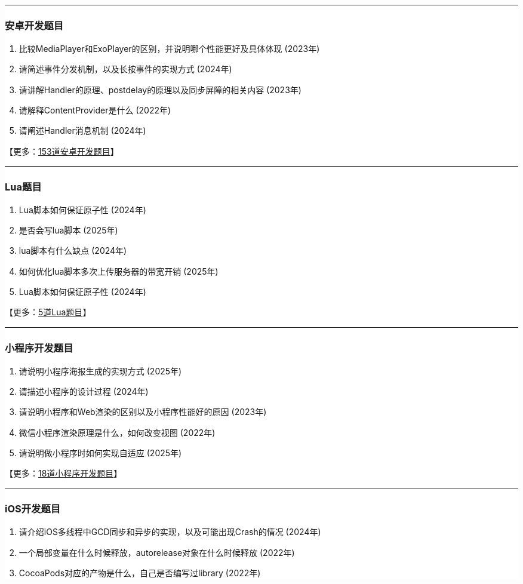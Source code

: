 
---

### 安卓开发题目

1. 比较MediaPlayer和ExoPlayer的区别，并说明哪个性能更好及具体体现 (2023年) 

2. 请简述事件分发机制，以及长按事件的实现方式 (2024年) 

3. 请讲解Handler的原理、postdelay的原理以及同步屏障的相关内容 (2023年) 

4. 请解释ContentProvider是什么 (2022年) 

5. 请阐述Handler消息机制 (2024年) 

【更多：[153道安卓开发题目](https://www.bagujing.com/companies)】


---

### Lua题目

1. Lua脚本如何保证原子性 (2024年) 

2. 是否会写lua脚本 (2025年) 

3. lua脚本有什么缺点 (2024年) 

4. 如何优化lua脚本多次上传服务器的带宽开销 (2025年) 

5. Lua脚本如何保证原子性 (2024年) 

【更多：[5道Lua题目](https://www.bagujing.com/companies)】


---

### 小程序开发题目

1. 请说明小程序海报生成的实现方式 (2025年) 

2. 请描述小程序的设计过程 (2024年) 

3. 请说明小程序和Web渲染的区别以及小程序性能好的原因 (2023年) 

4. 微信小程序渲染原理是什么，如何改变视图 (2022年) 

5. 请说明做小程序时如何实现自适应 (2025年) 

【更多：[18道小程序开发题目](https://www.bagujing.com/companies)】


---

### iOS开发题目

1. 请介绍iOS多线程中GCD同步和异步的实现，以及可能出现Crash的情况 (2024年) 

2. 一个局部变量在什么时候释放，autorelease对象在什么时候释放 (2022年) 

3. CocoaPods对应的产物是什么，自己是否编写过library (2022年) 

